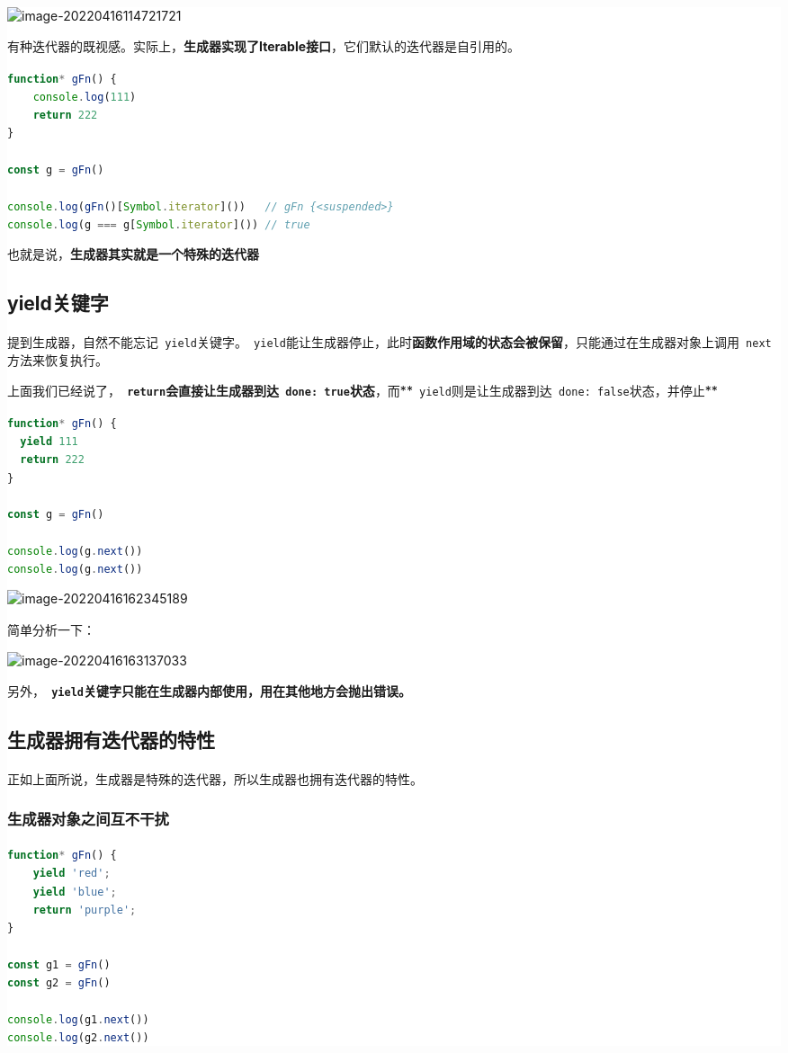 ![image-20220416114721721](https://p3-juejin.byteimg.com/tos-cn-i-k3u1fbpfcp/b72657e50a89426795185b1f3592dab5~tplv-k3u1fbpfcp-zoom-1.image)

有种迭代器的既视感。实际上，**生成器实现了Iterable接口**，它们默认的迭代器是自引用的。

```js
function* gFn() {
    console.log(111)
    return 222
}

const g = gFn()

console.log(gFn()[Symbol.iterator]())   // gFn {<suspended>}
console.log(g === g[Symbol.iterator]()) // true
```

也就是说，**生成器其实就是一个特殊的迭代器**

## yield关键字

提到生成器，自然不能忘记` yield`关键字。` yield`能让生成器停止，此时**函数作用域的状态会被保留**，只能通过在生成器对象上调用` next`方法来恢复执行。

上面我们已经说了，**` return`会直接让生成器到达` done: true`状态**，而**` yield`则是让生成器到达` done: false`状态，并停止**

```js
function* gFn() {
  yield 111
  return 222
}

const g = gFn()

console.log(g.next())
console.log(g.next())
```

![image-20220416162345189](https://p3-juejin.byteimg.com/tos-cn-i-k3u1fbpfcp/51670b15ec7843c2a71907169d99732f~tplv-k3u1fbpfcp-zoom-1.image)

简单分析一下：

![image-20220416163137033](https://p3-juejin.byteimg.com/tos-cn-i-k3u1fbpfcp/b4690e87666443d6bd55d7e5a68cccc8~tplv-k3u1fbpfcp-zoom-1.image)

另外，**` yield`关键字只能在生成器内部使用，用在其他地方会抛出错误。**

## 生成器拥有迭代器的特性

正如上面所说，生成器是特殊的迭代器，所以生成器也拥有迭代器的特性。

### 生成器对象之间互不干扰

```js
function* gFn() {
    yield 'red';
    yield 'blue';
    return 'purple';
}

const g1 = gFn()
const g2 = gFn()

console.log(g1.next())
console.log(g2.next())
```
